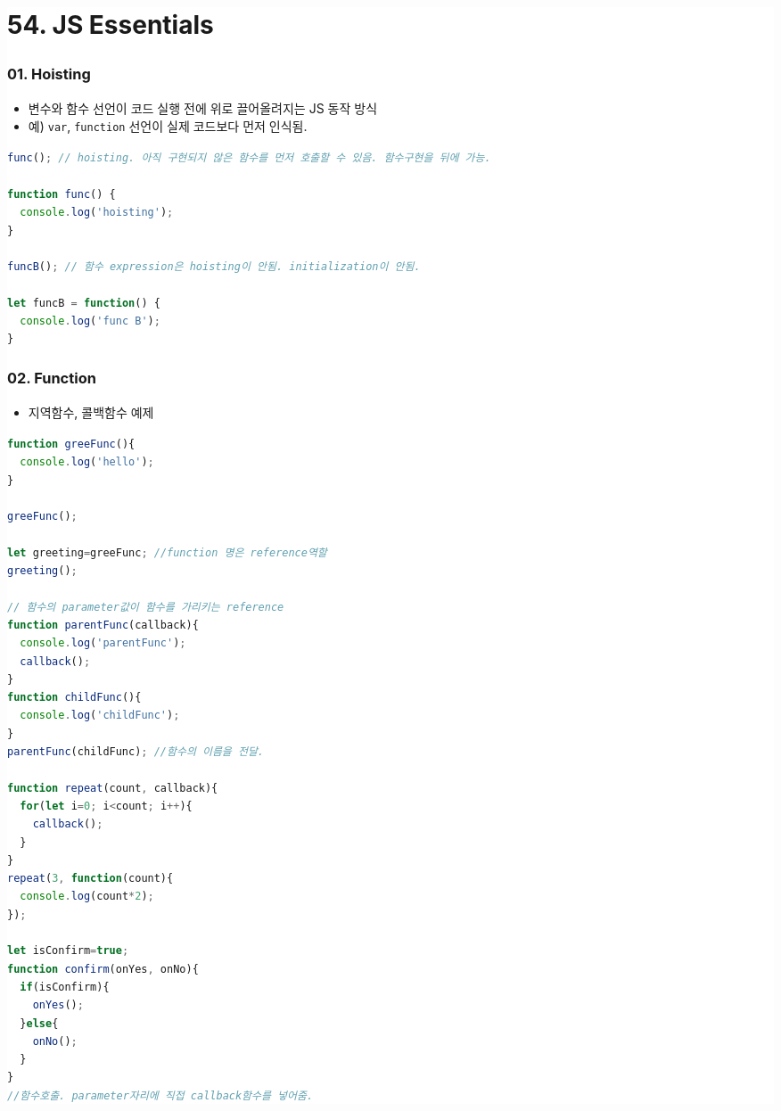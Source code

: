 # 54. JS Essentials

### 01. Hoisting

- 변수와 함수 선언이 코드 실행 전에 위로 끌어올려지는 JS 동작 방식
- 예) `var`, `function` 선언이 실제 코드보다 먼저 인식됨.

```javascript
func(); // hoisting. 아직 구현되지 않은 함수를 먼저 호출할 수 있음. 함수구현을 뒤에 가능.

function func() {
  console.log('hoisting');
}

funcB(); // 함수 expression은 hoisting이 안됨. initialization이 안됨.

let funcB = function() {
  console.log('func B');
}
```



### 02. Function

- 지역함수, 콜백함수 예제

```javascript
function greeFunc(){
  console.log('hello');
}

greeFunc(); 

let greeting=greeFunc; //function 명은 reference역할
greeting();

// 함수의 parameter값이 함수를 가리키는 reference
function parentFunc(callback){
  console.log('parentFunc');
  callback();
}
function childFunc(){
  console.log('childFunc');
}
parentFunc(childFunc); //함수의 이름을 전달.

function repeat(count, callback){
  for(let i=0; i<count; i++){
    callback();
  }
}
repeat(3, function(count){
  console.log(count*2);
});

let isConfirm=true;
function confirm(onYes, onNo){
  if(isConfirm){
    onYes();
  }else{
    onNo();
  }
}
//함수호출. parameter자리에 직접 callback함수를 넣어줌.
```